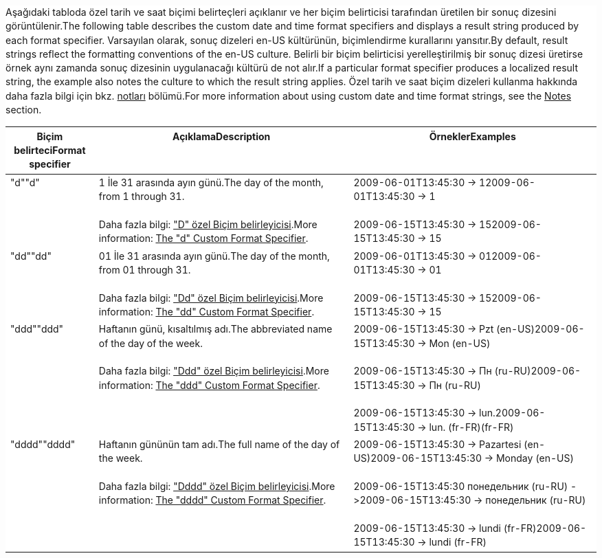<span data-ttu-id="49cf4-114">Aşağıdaki tabloda özel tarih ve saat biçimi belirteçleri açıklanır ve her biçim belirticisi tarafından üretilen bir sonuç dizesini görüntülenir.</span><span class="sxs-lookup"><span data-stu-id="49cf4-114">The following table describes the custom date and time format specifiers and displays a result string produced by each format specifier.</span></span> <span data-ttu-id="49cf4-115">Varsayılan olarak, sonuç dizeleri en-US kültürünün, biçimlendirme kurallarını yansıtır.</span><span class="sxs-lookup"><span data-stu-id="49cf4-115">By default, result strings reflect the formatting conventions of the en-US culture.</span></span> <span data-ttu-id="49cf4-116">Belirli bir biçim belirticisi yerelleştirilmiş bir sonuç dizesi üretirse örnek aynı zamanda sonuç dizesinin uygulanacağı kültürü de not alır.</span><span class="sxs-lookup"><span data-stu-id="49cf4-116">If a particular format specifier produces a localized result string, the example also notes the culture to which the result string applies.</span></span> <span data-ttu-id="49cf4-117">Özel tarih ve saat biçim dizeleri kullanma hakkında daha fazla bilgi için bkz. [notları](#notes) bölümü.</span><span class="sxs-lookup"><span data-stu-id="49cf4-117">For more information about using custom date and time format strings, see the [Notes](#notes) section.</span></span>

| <span data-ttu-id="49cf4-118">Biçim belirteci</span><span class="sxs-lookup"><span data-stu-id="49cf4-118">Format specifier</span></span> | <span data-ttu-id="49cf4-119">Açıklama</span><span class="sxs-lookup"><span data-stu-id="49cf4-119">Description</span></span> | <span data-ttu-id="49cf4-120">Örnekler</span><span class="sxs-lookup"><span data-stu-id="49cf4-120">Examples</span></span> |
| ---------------------- | ----------------- | -------------- |
|<span data-ttu-id="49cf4-121">"d"</span><span class="sxs-lookup"><span data-stu-id="49cf4-121">"d"</span></span>|<span data-ttu-id="49cf4-122">1 İle 31 arasında ayın günü.</span><span class="sxs-lookup"><span data-stu-id="49cf4-122">The day of the month, from 1 through 31.</span></span><br /><br /> <span data-ttu-id="49cf4-123">Daha fazla bilgi: ["D" özel Biçim belirleyicisi](#dSpecifier).</span><span class="sxs-lookup"><span data-stu-id="49cf4-123">More information: [The "d" Custom Format Specifier](#dSpecifier).</span></span>|<span data-ttu-id="49cf4-124">2009-06-01T13:45:30 -> 1</span><span class="sxs-lookup"><span data-stu-id="49cf4-124">2009-06-01T13:45:30 -> 1</span></span><br /><br /> <span data-ttu-id="49cf4-125">2009-06-15T13:45:30 -> 15</span><span class="sxs-lookup"><span data-stu-id="49cf4-125">2009-06-15T13:45:30 -> 15</span></span>|
|<span data-ttu-id="49cf4-126">"dd"</span><span class="sxs-lookup"><span data-stu-id="49cf4-126">"dd"</span></span>|<span data-ttu-id="49cf4-127">01 İle 31 arasında ayın günü.</span><span class="sxs-lookup"><span data-stu-id="49cf4-127">The day of the month, from 01 through 31.</span></span><br /><br /> <span data-ttu-id="49cf4-128">Daha fazla bilgi: ["Dd" özel Biçim belirleyicisi](#ddSpecifier).</span><span class="sxs-lookup"><span data-stu-id="49cf4-128">More information: [The "dd" Custom Format Specifier](#ddSpecifier).</span></span>|<span data-ttu-id="49cf4-129">2009-06-01T13:45:30 -> 01</span><span class="sxs-lookup"><span data-stu-id="49cf4-129">2009-06-01T13:45:30 -> 01</span></span><br /><br /> <span data-ttu-id="49cf4-130">2009-06-15T13:45:30 -> 15</span><span class="sxs-lookup"><span data-stu-id="49cf4-130">2009-06-15T13:45:30 -> 15</span></span>|
|<span data-ttu-id="49cf4-131">"ddd"</span><span class="sxs-lookup"><span data-stu-id="49cf4-131">"ddd"</span></span>|<span data-ttu-id="49cf4-132">Haftanın günü, kısaltılmış adı.</span><span class="sxs-lookup"><span data-stu-id="49cf4-132">The abbreviated name of the day of the week.</span></span><br /><br /> <span data-ttu-id="49cf4-133">Daha fazla bilgi: ["Ddd" özel Biçim belirleyicisi](#dddSpecifier).</span><span class="sxs-lookup"><span data-stu-id="49cf4-133">More information: [The "ddd" Custom Format Specifier](#dddSpecifier).</span></span>|<span data-ttu-id="49cf4-134">2009-06-15T13:45:30 -> Pzt (en-US)</span><span class="sxs-lookup"><span data-stu-id="49cf4-134">2009-06-15T13:45:30 -> Mon (en-US)</span></span><br /><br /> <span data-ttu-id="49cf4-135">2009-06-15T13:45:30 -> Пн (ru-RU)</span><span class="sxs-lookup"><span data-stu-id="49cf4-135">2009-06-15T13:45:30 -> Пн (ru-RU)</span></span><br /><br /> <span data-ttu-id="49cf4-136">2009-06-15T13:45:30 -> lun.</span><span class="sxs-lookup"><span data-stu-id="49cf4-136">2009-06-15T13:45:30 -> lun.</span></span> <span data-ttu-id="49cf4-137">(fr-FR)</span><span class="sxs-lookup"><span data-stu-id="49cf4-137">(fr-FR)</span></span>|
|<span data-ttu-id="49cf4-138">"dddd"</span><span class="sxs-lookup"><span data-stu-id="49cf4-138">"dddd"</span></span>|<span data-ttu-id="49cf4-139">Haftanın gününün tam adı.</span><span class="sxs-lookup"><span data-stu-id="49cf4-139">The full name of the day of the week.</span></span><br /><br /> <span data-ttu-id="49cf4-140">Daha fazla bilgi: ["Dddd" özel Biçim belirleyicisi](#ddddSpecifier).</span><span class="sxs-lookup"><span data-stu-id="49cf4-140">More information: [The "dddd" Custom Format Specifier](#ddddSpecifier).</span></span>|<span data-ttu-id="49cf4-141">2009-06-15T13:45:30 -> Pazartesi (en-US)</span><span class="sxs-lookup"><span data-stu-id="49cf4-141">2009-06-15T13:45:30 -> Monday (en-US)</span></span><br /><br /> <span data-ttu-id="49cf4-142">2009-06-15T13:45:30 понедельник (ru-RU) -></span><span class="sxs-lookup"><span data-stu-id="49cf4-142">2009-06-15T13:45:30 -> понедельник (ru-RU)</span></span><br /><br /> <span data-ttu-id="49cf4-143">2009-06-15T13:45:30 -> lundi (fr-FR)</span><span class="sxs-lookup"><span data-stu-id="49cf4-143">2009-06-15T13:45:30 -> lundi (fr-FR)</span></span>|